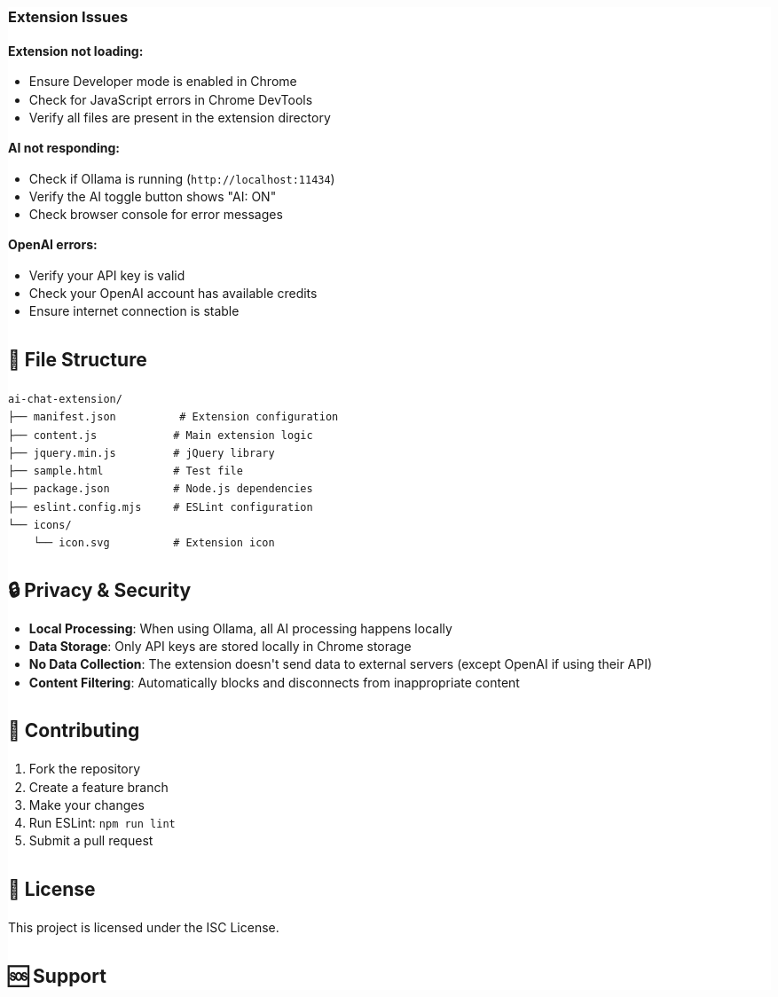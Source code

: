 ### Extension Issues

**Extension not loading:**
- Ensure Developer mode is enabled in Chrome
- Check for JavaScript errors in Chrome DevTools
- Verify all files are present in the extension directory

**AI not responding:**
- Check if Ollama is running (`http://localhost:11434`)
- Verify the AI toggle button shows "AI: ON"
- Check browser console for error messages

**OpenAI errors:**
- Verify your API key is valid
- Check your OpenAI account has available credits
- Ensure internet connection is stable

## 📁 File Structure

```
ai-chat-extension/
├── manifest.json          # Extension configuration
├── content.js            # Main extension logic
├── jquery.min.js         # jQuery library
├── sample.html           # Test file
├── package.json          # Node.js dependencies
├── eslint.config.mjs     # ESLint configuration
└── icons/
    └── icon.svg          # Extension icon
```

## 🔒 Privacy & Security

- **Local Processing**: When using Ollama, all AI processing happens locally
- **Data Storage**: Only API keys are stored locally in Chrome storage
- **No Data Collection**: The extension doesn't send data to external servers (except OpenAI if using their API)
- **Content Filtering**: Automatically blocks and disconnects from inappropriate content

## 🤝 Contributing

1. Fork the repository
2. Create a feature branch
3. Make your changes
4. Run ESLint: `npm run lint`
5. Submit a pull request

## 📄 License

This project is licensed under the ISC License.

## 🆘 Support
